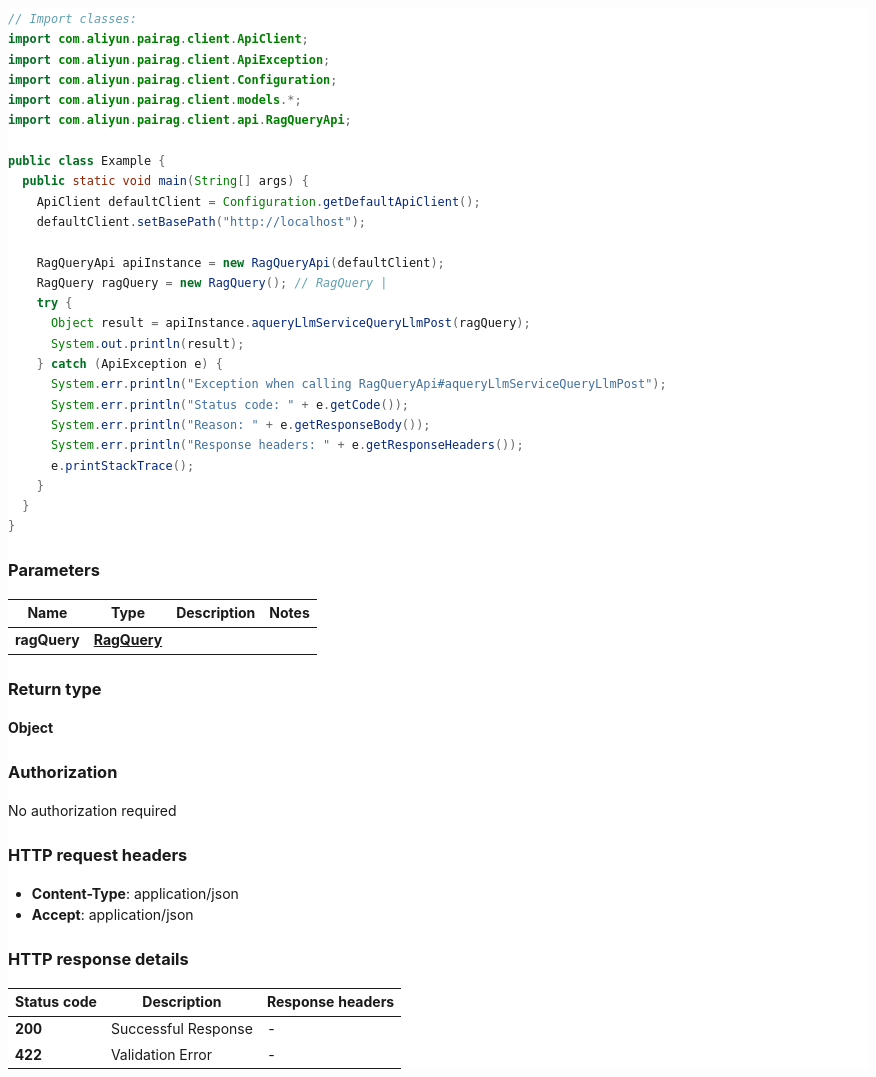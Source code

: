 ```java
// Import classes:
import com.aliyun.pairag.client.ApiClient;
import com.aliyun.pairag.client.ApiException;
import com.aliyun.pairag.client.Configuration;
import com.aliyun.pairag.client.models.*;
import com.aliyun.pairag.client.api.RagQueryApi;

public class Example {
  public static void main(String[] args) {
    ApiClient defaultClient = Configuration.getDefaultApiClient();
    defaultClient.setBasePath("http://localhost");

    RagQueryApi apiInstance = new RagQueryApi(defaultClient);
    RagQuery ragQuery = new RagQuery(); // RagQuery |
    try {
      Object result = apiInstance.aqueryLlmServiceQueryLlmPost(ragQuery);
      System.out.println(result);
    } catch (ApiException e) {
      System.err.println("Exception when calling RagQueryApi#aqueryLlmServiceQueryLlmPost");
      System.err.println("Status code: " + e.getCode());
      System.err.println("Reason: " + e.getResponseBody());
      System.err.println("Response headers: " + e.getResponseHeaders());
      e.printStackTrace();
    }
  }
}
```

### Parameters

| Name         | Type                        | Description | Notes |
| ------------ | --------------------------- | ----------- | ----- |
| **ragQuery** | [**RagQuery**](RagQuery.md) |             |       |

### Return type

**Object**

### Authorization

No authorization required

### HTTP request headers

- **Content-Type**: application/json
- **Accept**: application/json

### HTTP response details

| Status code | Description         | Response headers |
| ----------- | ------------------- | ---------------- |
| **200**     | Successful Response | -                |
| **422**     | Validation Error    | -                |
